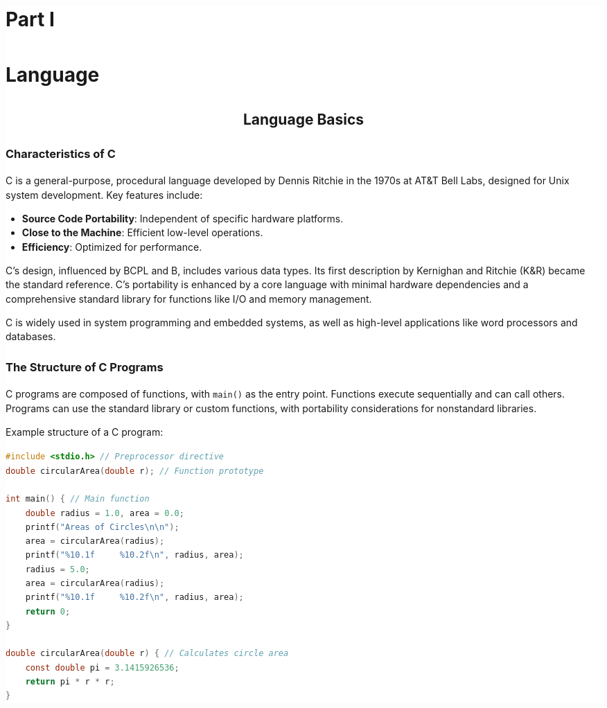 # Part I

# Language

</div>
<div style="page-break-after: always;"></div>
<div align="center">

## Language Basics

</div>

### Characteristics of C

C is a general-purpose, procedural language developed by Dennis Ritchie in the 1970s at AT&T Bell Labs, designed for Unix system development. Key features include:

- **Source Code Portability**: Independent of specific hardware platforms.
- **Close to the Machine**: Efficient low-level operations.
- **Efficiency**: Optimized for performance.

C’s design, influenced by BCPL and B, includes various data types. Its first description by Kernighan and Ritchie (K&R) became the standard reference. C’s portability is enhanced by a core language with minimal hardware dependencies and a comprehensive standard library for functions like I/O and memory management.

C is widely used in system programming and embedded systems, as well as high-level applications like word processors and databases.

### The Structure of C Programs

C programs are composed of functions, with `main()` as the entry point. Functions execute sequentially and can call others. Programs can use the standard library or custom functions, with portability considerations for nonstandard libraries.

Example structure of a C program:

```c
#include <stdio.h> // Preprocessor directive
double circularArea(double r); // Function prototype

int main() { // Main function
    double radius = 1.0, area = 0.0;
    printf("Areas of Circles\n\n");
    area = circularArea(radius);
    printf("%10.1f     %10.2f\n", radius, area);
    radius = 5.0;
    area = circularArea(radius);
    printf("%10.1f     %10.2f\n", radius, area);
    return 0;
}

double circularArea(double r) { // Calculates circle area
    const double pi = 3.1415926536;
    return pi * r * r;
}
```
